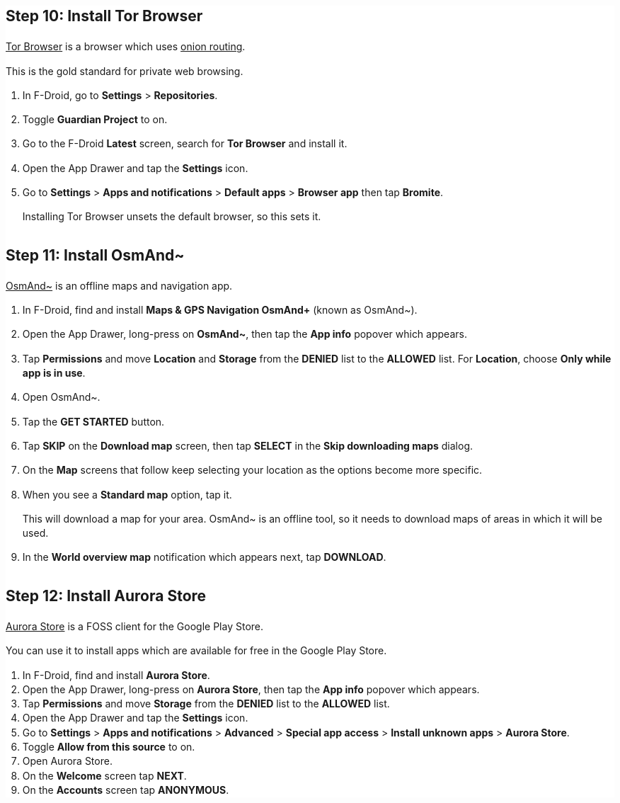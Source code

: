 ## Step 10: Install Tor Browser

[Tor Browser](https://www.torproject.org/) is a browser which uses [onion routing](https://en.wikipedia.org/wiki/Onion_routing).

This is the gold standard for private web browsing.

1. In F-Droid, go to **Settings** > **Repositories**.
2. Toggle **Guardian Project** to on.
3. Go to the F-Droid **Latest** screen, search for **Tor Browser** and install it.
4. Open the App Drawer and tap the **Settings** icon.
5. Go to **Settings** > **Apps and notifications** > **Default apps** > **Browser app** then tap **Bromite**.

   Installing Tor Browser unsets the default browser, so this sets it.

## Step 11: Install OsmAnd\~

[OsmAnd\~](https://osmand.net/) is an offline maps and navigation app.

1. In F-Droid, find and install **Maps & GPS Navigation OsmAnd+** (known as OsmAnd\~).
2. Open the App Drawer, long-press on **OsmAnd\~**, then tap the **App info** popover which appears.
3. Tap **Permissions** and move **Location** and **Storage** from the **DENIED** list to the **ALLOWED** list. For **Location**, choose **Only while app is in use**.
4. Open OsmAnd\~.
5. Tap the **GET STARTED** button.
6. Tap **SKIP** on the **Download map** screen, then tap **SELECT** in the **Skip downloading maps** dialog.
7. On the **Map** screens that follow keep selecting your location as the options become more specific.
8. When you see a **Standard map** option, tap it.

   This will download a map for your area. OsmAnd\~ is an offline tool, so it needs to download maps of areas in which it will be used.
9. In the **World overview map** notification which appears next, tap **DOWNLOAD**.

## Step 12: Install Aurora Store

[Aurora Store](https://auroraoss.com/) is a FOSS client for the Google Play Store.

You can use it to install apps which are available for free in the Google Play Store.

1. In F-Droid, find and install **Aurora Store**.
2. Open the App Drawer, long-press on **Aurora Store**, then tap the **App info** popover which appears.
3. Tap **Permissions** and move **Storage** from the **DENIED** list to the **ALLOWED** list.
4. Open the App Drawer and tap the **Settings** icon.
5. Go to **Settings** > **Apps and notifications** > **Advanced** > **Special app access** > **Install unknown apps** > **Aurora Store**.
6. Toggle **Allow from this source** to on.
7. Open Aurora Store.
8. On the **Welcome** screen tap **NEXT**.
9. On the **Accounts** screen tap **ANONYMOUS**.

